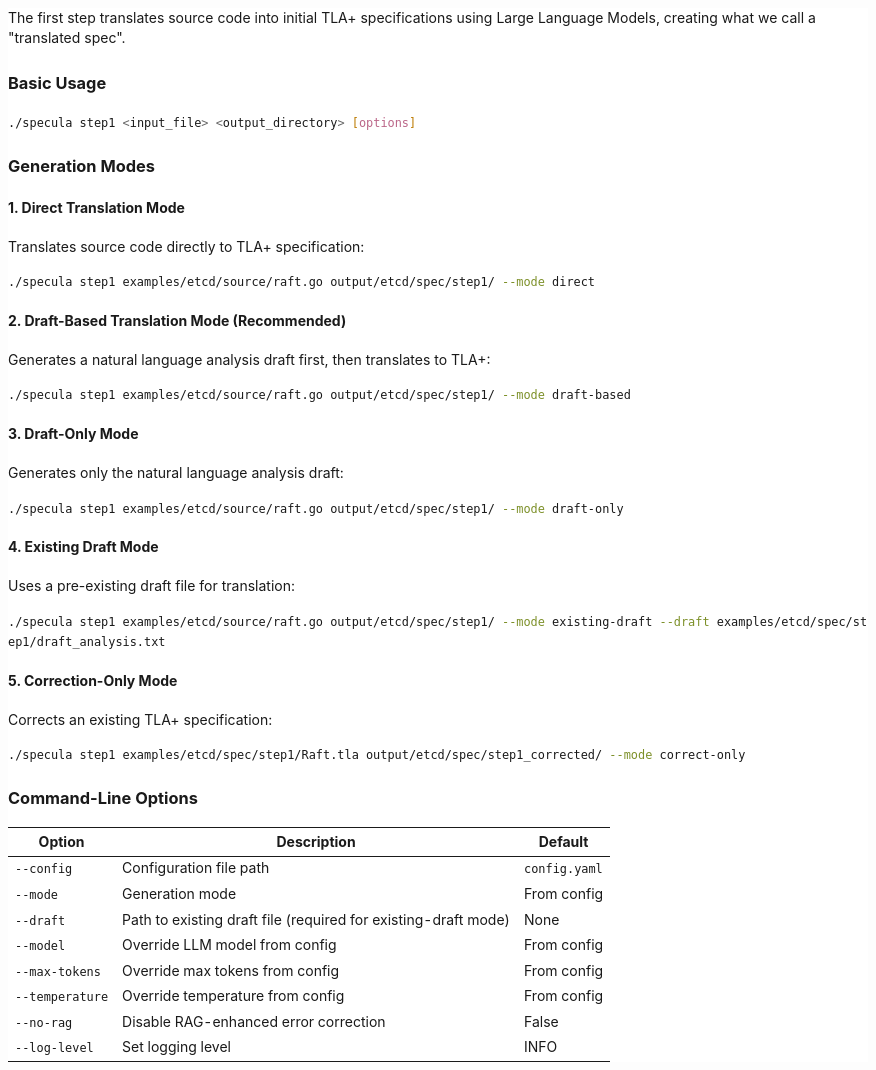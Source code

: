 The first step translates source code into initial TLA+ specifications using Large Language Models, creating what we call a "translated spec".

### Basic Usage

```bash
./specula step1 <input_file> <output_directory> [options]
```

### Generation Modes

#### 1. Direct Translation Mode

Translates source code directly to TLA+ specification:

```bash
./specula step1 examples/etcd/source/raft.go output/etcd/spec/step1/ --mode direct
```

#### 2. Draft-Based Translation Mode (Recommended)

Generates a natural language analysis draft first, then translates to TLA+:

```bash
./specula step1 examples/etcd/source/raft.go output/etcd/spec/step1/ --mode draft-based
```

#### 3. Draft-Only Mode

Generates only the natural language analysis draft:

```bash
./specula step1 examples/etcd/source/raft.go output/etcd/spec/step1/ --mode draft-only
```

#### 4. Existing Draft Mode

Uses a pre-existing draft file for translation:

```bash
./specula step1 examples/etcd/source/raft.go output/etcd/spec/step1/ --mode existing-draft --draft examples/etcd/spec/step1/draft_analysis.txt
```

#### 5. Correction-Only Mode

Corrects an existing TLA+ specification:

```bash
./specula step1 examples/etcd/spec/step1/Raft.tla output/etcd/spec/step1_corrected/ --mode correct-only
```

### Command-Line Options

| Option | Description | Default |
|--------|-------------|---------|
| `--config` | Configuration file path | `config.yaml` |
| `--mode` | Generation mode | From config |
| `--draft` | Path to existing draft file (required for existing-draft mode) | None |
| `--model` | Override LLM model from config | From config |
| `--max-tokens` | Override max tokens from config | From config |
| `--temperature` | Override temperature from config | From config |
| `--no-rag` | Disable RAG-enhanced error correction | False |
| `--log-level` | Set logging level | INFO |
